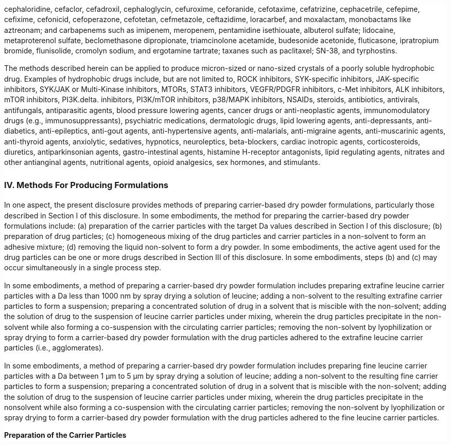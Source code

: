 cephaloridine, cefaclor, cefadroxil, cephaloglycin, cefuroxime, ceforanide, cefotaxime, cefatrizine, cephacetrile, cefepime, cefixime, cefonicid, cefoperazone, cefotetan, cefmetazole, ceftazidime, loracarbef, and moxalactam, monobactams like aztreonam; and carbapenems such as imipenem, meropenem, pentamidine isethiouate, albuterol sulfate; lidocaine, metaproterenol sulfate, beclomethasone dipropionate, triamcinolone acetamide, budesonide acetonide, fluticasone, ipratropium bromide, flunisolide, cromolyn sodium, and ergotamine tartrate; taxanes such as paclitaxel; SN-38, and tyrphostins.

The methods described herein can be applied to produce micron-sized or nano-sized crystals of a poorly soluble hydrophobic drug. Examples of hydrophobic drugs include, but are not limited to, ROCK inhibitors, SYK-specific inhibitors, JAK-specific inhibitors, SYK/JAK or Multi-Kinase inhibitors, MTORs, STAT3 inhibitors, VEGFR/PDGFR inhibitors, c-Met inhibitors, ALK inhibitors, mTOR inhibitors, PI3K.delta. inhibitors, PI3K/mTOR inhibitors, p38/MAPK inhibitors, NSAIDs, steroids, antibiotics, antivirals, antifungals, antiparasitic agents, blood pressure lowering agents, cancer drugs or anti-neoplastic agents, immunomodulatory drugs (e.g., immunosuppressants), psychiatric medications, dermatologic drugs, lipid lowering agents, anti-depressants, anti-diabetics, anti-epileptics, anti-gout agents, anti-hypertensive agents, anti-malarials, anti-migraine agents, anti-muscarinic agents, anti-thyroid agents, anxiolytic, sedatives, hypnotics, neuroleptics, beta-blockers, cardiac inotropic agents, corticosteroids, diuretics, antiparkinsonian agents, gastro-intestinal agents, histamine H-receptor antagonists, lipid regulating agents, nitrates and other antianginal agents, nutritional agents, opioid analgesics, sex hormones, and stimulants.

### IV. Methods For Producing Formulations

In one aspect, the present disclosure provides methods of preparing carrier-based dry powder formulations, particularly those described in Section I of this disclosure. In some embodiments, the method for preparing the carrier-based dry powder formulations include: (a) preparation of the carrier particles with the target Da values described in Section I of this disclosure; (b) preparation of drug particles; (c) homogeneous mixing of the drug particles and carrier particles in a non-solvent to form an adhesive mixture; (d) removing the liquid non-solvent to form a dry powder. In some embodiments, the active agent used for the drug particles can be one or more drugs described in Section III of this disclosure. In some embodiments, steps (b) and (c) may occur simultaneously in a single process step.

In some embodiments, a method of preparing a carrier-based dry powder formulation includes preparing extrafine leucine carrier particles with a Da less than 1000 nm by spray drying a solution of leucine; adding a non-solvent to the resulting extrafine carrier particles to form a suspension; preparing a concentrated solution of drug in a solvent that is miscible with the non-solvent; adding the solution of drug to the suspension of leucine carrier particles under mixing, wherein the drug particles precipitate in the non-solvent while also forming a co-suspension with the circulating carrier particles; removing the non-solvent by lyophilization or spray drying to form a carrier-based dry powder formulation with the drug particles adhered to the extrafine leucine carrier particles (i.e., agglomerates).

In some embodiments, a method of preparing a carrier-based dry powder formulation includes preparing fine leucine carrier particles with a Da between 1 μm to 5 μm by spray drying a solution of leucine; adding a non-solvent to the resulting fine carrier particles to form a suspension; preparing a concentrated solution of drug in a solvent that is miscible with the non-solvent; adding the solution of drug to the suspension of leucine carrier particles under mixing, wherein the drug particles precipitate in the nonsolvent while also forming a co-suspension with the circulating carrier particles; removing the non-solvent by lyophilization or spray drying to form a carrier-based dry powder formulation with the drug particles adhered to the fine leucine carrier particles.

**Preparation of the Carrier Particles**

